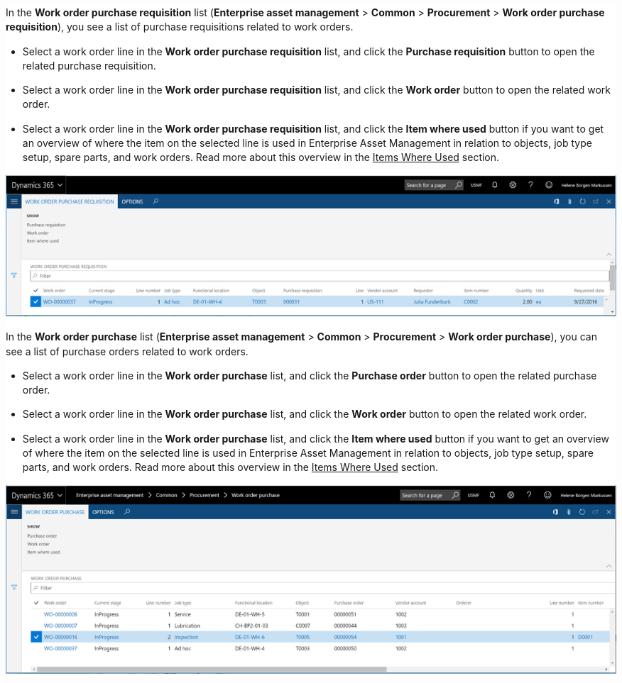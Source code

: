 In the **Work order purchase requisition** list (**Enterprise asset management** > **Common** > **Procurement** > **Work order purchase requisition**), you see a list of purchase requisitions related to work orders.


- Select a work order line in the **Work order purchase requisition** list, and click the **Purchase requisition** button to open the related purchase requisition.


- Select a work order line in the **Work order purchase requisition** list, and click the **Work order** button to open the related work order.


- Select a work order line in the **Work order purchase requisition** list, and click the **Item where used** button if you want to get an overview of where the item on the selected line is used in Enterprise Asset Management in relation to objects, job type setup, spare parts, and work orders. Read more about this overview in the [Items Where Used](20_ControllingAndReporting.md#items-where-used) section.



![Figure 8-28](/Figures/08-28_WO_PurchaseRequisition_List_AX7-01.png)


In the **Work order purchase** list (**Enterprise asset management** > **Common** > **Procurement** > **Work order purchase**), you can see a list of purchase orders related to work orders.


- Select a work order line in the **Work order purchase** list, and click the **Purchase order** button to open the related purchase order.



- Select a work order line in the **Work order purchase** list, and click the **Work order** button to open the related work order.



- Select a work order line in the **Work order purchase** list, and click the **Item where used** button if you want to get an overview of where the item on the selected line is used in Enterprise Asset Management in relation to objects, job type setup, spare parts, and work orders. Read more about this overview in the [Items Where Used](20_ControllingAndReporting.md#items-where-used) section.



![Figure 8-29](/Figures/08-29_WO_Purchase_List_AX7-01.png)
